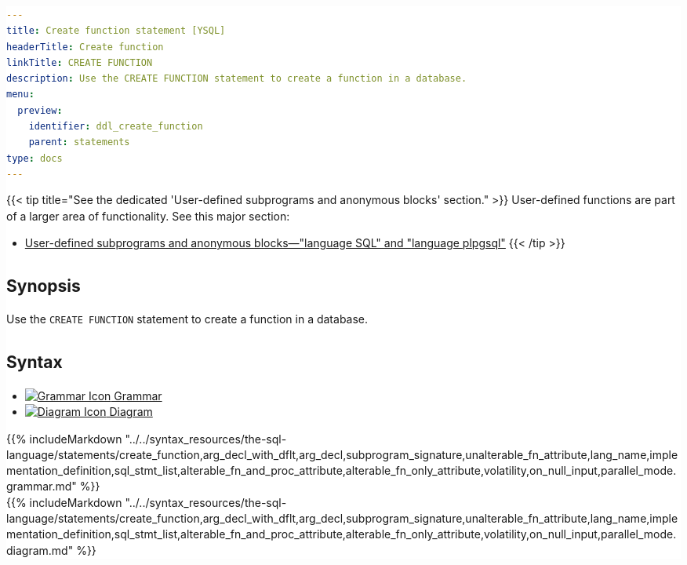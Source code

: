 ```yaml
---
title: Create function statement [YSQL]
headerTitle: Create function
linkTitle: CREATE FUNCTION
description: Use the CREATE FUNCTION statement to create a function in a database.
menu:
  preview:
    identifier: ddl_create_function
    parent: statements
type: docs
---
```


{{< tip title="See the dedicated 'User-defined subprograms and anonymous blocks' section." >}}
User-defined functions are part of a larger area of functionality. See this major section:

- [User-defined subprograms and anonymous blocks—"language SQL" and "language plpgsql"](../../../user-defined-subprograms-and-anon-blocks/) 
{{< /tip >}}

## Synopsis

Use the `CREATE FUNCTION` statement to create a function in a database.

## Syntax

<ul class="nav nav-tabs nav-tabs-yb">
  <li>
    <a href="#grammar" class="nav-link active" id="grammar-tab" data-toggle="tab" role="tab" aria-controls="grammar" aria-selected="true">
      <img src="/icons/file-lines.svg" alt="Grammar Icon">
      Grammar
    </a>
  </li>
  <li>
    <a href="#diagram" class="nav-link" id="diagram-tab" data-toggle="tab" role="tab" aria-controls="diagram" aria-selected="false">
      <img src="/icons/diagram.svg" alt="Diagram Icon">
      Diagram
    </a>
  </li>
</ul>

<div class="tab-content">
  <div id="grammar" class="tab-pane fade show active" role="tabpanel" aria-labelledby="grammar-tab">
  {{% includeMarkdown "../../syntax_resources/the-sql-language/statements/create_function,arg_decl_with_dflt,arg_decl,subprogram_signature,unalterable_fn_attribute,lang_name,implementation_definition,sql_stmt_list,alterable_fn_and_proc_attribute,alterable_fn_only_attribute,volatility,on_null_input,parallel_mode.grammar.md" %}}
  </div>
  <div id="diagram" class="tab-pane fade" role="tabpanel" aria-labelledby="diagram-tab">
  {{% includeMarkdown "../../syntax_resources/the-sql-language/statements/create_function,arg_decl_with_dflt,arg_decl,subprogram_signature,unalterable_fn_attribute,lang_name,implementation_definition,sql_stmt_list,alterable_fn_and_proc_attribute,alterable_fn_only_attribute,volatility,on_null_input,parallel_mode.diagram.md" %}}
  </div>
</div>
